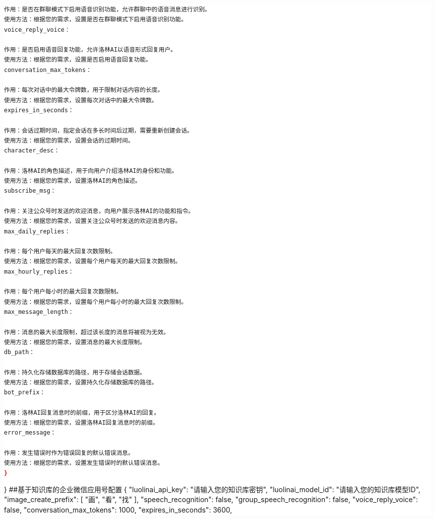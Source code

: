 ```bash
作用：是否在群聊模式下启用语音识别功能，允许群聊中的语音消息进行识别。
使用方法：根据您的需求，设置是否在群聊模式下启用语音识别功能。
voice_reply_voice：

作用：是否启用语音回复功能，允许洛林AI以语音形式回复用户。
使用方法：根据您的需求，设置是否启用语音回复功能。
conversation_max_tokens：

作用：每次对话中的最大令牌数，用于限制对话内容的长度。
使用方法：根据您的需求，设置每次对话中的最大令牌数。
expires_in_seconds：

作用：会话过期时间，指定会话在多长时间后过期，需要重新创建会话。
使用方法：根据您的需求，设置会话的过期时间。
character_desc：

作用：洛林AI的角色描述，用于向用户介绍洛林AI的身份和功能。
使用方法：根据您的需求，设置洛林AI的角色描述。
subscribe_msg：

作用：关注公众号时发送的欢迎消息，向用户展示洛林AI的功能和指令。
使用方法：根据您的需求，设置关注公众号时发送的欢迎消息内容。
max_daily_replies：

作用：每个用户每天的最大回复次数限制。
使用方法：根据您的需求，设置每个用户每天的最大回复次数限制。
max_hourly_replies：

作用：每个用户每小时的最大回复次数限制。
使用方法：根据您的需求，设置每个用户每小时的最大回复次数限制。
max_message_length：

作用：消息的最大长度限制，超过该长度的消息将被视为无效。
使用方法：根据您的需求，设置消息的最大长度限制。
db_path：

作用：持久化存储数据库的路径，用于存储会话数据。
使用方法：根据您的需求，设置持久化存储数据库的路径。
bot_prefix：

作用：洛林AI回复消息时的前缀，用于区分洛林AI的回复。
使用方法：根据您的需求，设置洛林AI回复消息时的前缀。
error_message：

作用：发生错误时作为错误回复的默认错误消息。
使用方法：根据您的需求，设置发生错误时的默认错误消息。
}
```
}
##基于知识库的企业微信应用号配置
{
  "luolinai_api_key": "请输入您的知识库密钥",
  "luolinai_model_id": "请输入您的知识库模型ID",
  "image_create_prefix": [
    "画",
    "看",
    "找"
  ],
  "speech_recognition": false,
  "group_speech_recognition": false,
  "voice_reply_voice": false,
  "conversation_max_tokens": 1000,
  "expires_in_seconds": 3600,